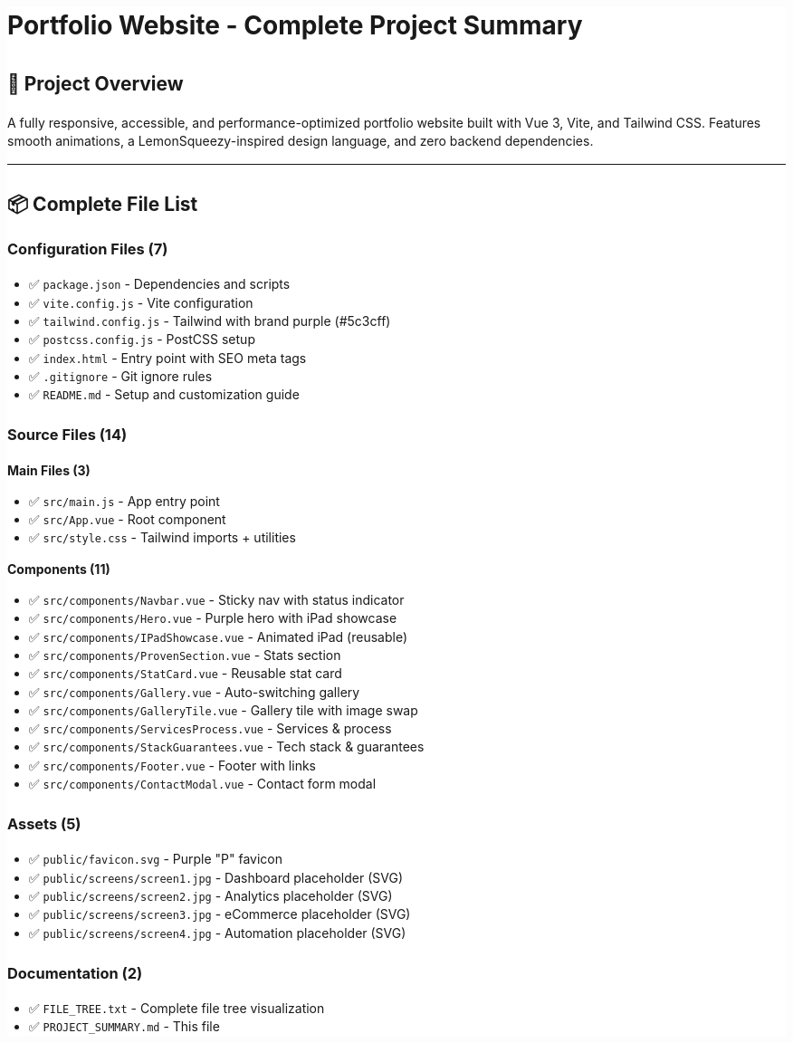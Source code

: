 # Portfolio Website - Complete Project Summary

## 🎯 Project Overview

A fully responsive, accessible, and performance-optimized portfolio website built with Vue 3, Vite, and Tailwind CSS. Features smooth animations, a LemonSqueezy-inspired design language, and zero backend dependencies.

---

## 📦 Complete File List

### Configuration Files (7)
- ✅ `package.json` - Dependencies and scripts
- ✅ `vite.config.js` - Vite configuration
- ✅ `tailwind.config.js` - Tailwind with brand purple (#5c3cff)
- ✅ `postcss.config.js` - PostCSS setup
- ✅ `index.html` - Entry point with SEO meta tags
- ✅ `.gitignore` - Git ignore rules
- ✅ `README.md` - Setup and customization guide

### Source Files (14)
**Main Files (3)**
- ✅ `src/main.js` - App entry point
- ✅ `src/App.vue` - Root component
- ✅ `src/style.css` - Tailwind imports + utilities

**Components (11)**
- ✅ `src/components/Navbar.vue` - Sticky nav with status indicator
- ✅ `src/components/Hero.vue` - Purple hero with iPad showcase
- ✅ `src/components/IPadShowcase.vue` - Animated iPad (reusable)
- ✅ `src/components/ProvenSection.vue` - Stats section
- ✅ `src/components/StatCard.vue` - Reusable stat card
- ✅ `src/components/Gallery.vue` - Auto-switching gallery
- ✅ `src/components/GalleryTile.vue` - Gallery tile with image swap
- ✅ `src/components/ServicesProcess.vue` - Services & process
- ✅ `src/components/StackGuarantees.vue` - Tech stack & guarantees
- ✅ `src/components/Footer.vue` - Footer with links
- ✅ `src/components/ContactModal.vue` - Contact form modal

### Assets (5)
- ✅ `public/favicon.svg` - Purple "P" favicon
- ✅ `public/screens/screen1.jpg` - Dashboard placeholder (SVG)
- ✅ `public/screens/screen2.jpg` - Analytics placeholder (SVG)
- ✅ `public/screens/screen3.jpg` - eCommerce placeholder (SVG)
- ✅ `public/screens/screen4.jpg` - Automation placeholder (SVG)

### Documentation (2)
- ✅ `FILE_TREE.txt` - Complete file tree visualization
- ✅ `PROJECT_SUMMARY.md` - This file
